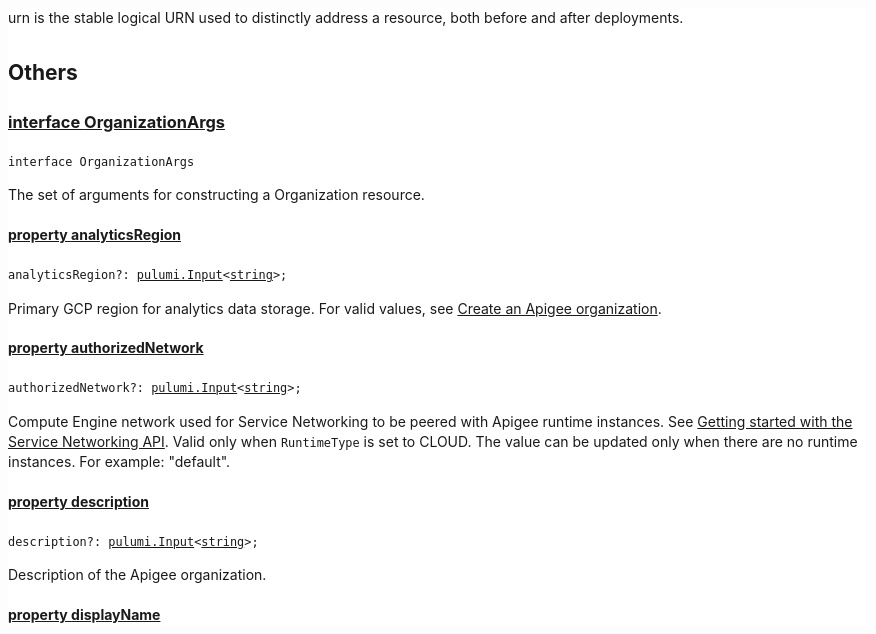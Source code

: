 urn is the stable logical URN used to distinctly address a resource, both before and after
deployments.



<h2 id="apis">Others</h2>
<h3 class="pdoc-module-header" id="OrganizationArgs" data-link-title="OrganizationArgs">
    <a href="https://github.com/pulumi/pulumi-gcp/blob/c4a9d5b17d1d84373b0b6970394e0a36707ba8de/sdk/nodejs/apigee/organization.ts#L288">
        interface <strong>OrganizationArgs</strong>
    </a>
</h3>

<pre class="highlight"><code><span class='kr'>interface</span> <span class='nx'>OrganizationArgs</span></code></pre>

The set of arguments for constructing a Organization resource.

<h4 class="pdoc-member-header" id="OrganizationArgs-analyticsRegion">
<a class="pdoc-child-name" href="https://github.com/pulumi/pulumi-gcp/blob/c4a9d5b17d1d84373b0b6970394e0a36707ba8de/sdk/nodejs/apigee/organization.ts#L292">property <b>analyticsRegion</b></a>
</h4>

<pre class="highlight"><code><span class='kd'></span>analyticsRegion?: <a href='/docs/reference/pkg/nodejs/pulumi/pulumi/#Input'>pulumi.Input</a>&lt;<span class='kd'><a href='https://developer.mozilla.org/en-US/docs/Web/JavaScript/Reference/Global_Objects/String'>string</a></span>&gt;;</code></pre>

Primary GCP region for analytics data storage. For valid values, see [Create an Apigee organization](https://cloud.google.com/apigee/docs/api-platform/get-started/create-org).

<h4 class="pdoc-member-header" id="OrganizationArgs-authorizedNetwork">
<a class="pdoc-child-name" href="https://github.com/pulumi/pulumi-gcp/blob/c4a9d5b17d1d84373b0b6970394e0a36707ba8de/sdk/nodejs/apigee/organization.ts#L298">property <b>authorizedNetwork</b></a>
</h4>

<pre class="highlight"><code><span class='kd'></span>authorizedNetwork?: <a href='/docs/reference/pkg/nodejs/pulumi/pulumi/#Input'>pulumi.Input</a>&lt;<span class='kd'><a href='https://developer.mozilla.org/en-US/docs/Web/JavaScript/Reference/Global_Objects/String'>string</a></span>&gt;;</code></pre>

Compute Engine network used for Service Networking to be peered with Apigee runtime instances.
See [Getting started with the Service Networking API](https://cloud.google.com/service-infrastructure/docs/service-networking/getting-started).
Valid only when `RuntimeType` is set to CLOUD. The value can be updated only when there are no runtime instances. For example: "default".

<h4 class="pdoc-member-header" id="OrganizationArgs-description">
<a class="pdoc-child-name" href="https://github.com/pulumi/pulumi-gcp/blob/c4a9d5b17d1d84373b0b6970394e0a36707ba8de/sdk/nodejs/apigee/organization.ts#L302">property <b>description</b></a>
</h4>

<pre class="highlight"><code><span class='kd'></span>description?: <a href='/docs/reference/pkg/nodejs/pulumi/pulumi/#Input'>pulumi.Input</a>&lt;<span class='kd'><a href='https://developer.mozilla.org/en-US/docs/Web/JavaScript/Reference/Global_Objects/String'>string</a></span>&gt;;</code></pre>

Description of the Apigee organization.

<h4 class="pdoc-member-header" id="OrganizationArgs-displayName">
<a class="pdoc-child-name" href="https://github.com/pulumi/pulumi-gcp/blob/c4a9d5b17d1d84373b0b6970394e0a36707ba8de/sdk/nodejs/apigee/organization.ts#L306">property <b>displayName</b></a>
</h4>
